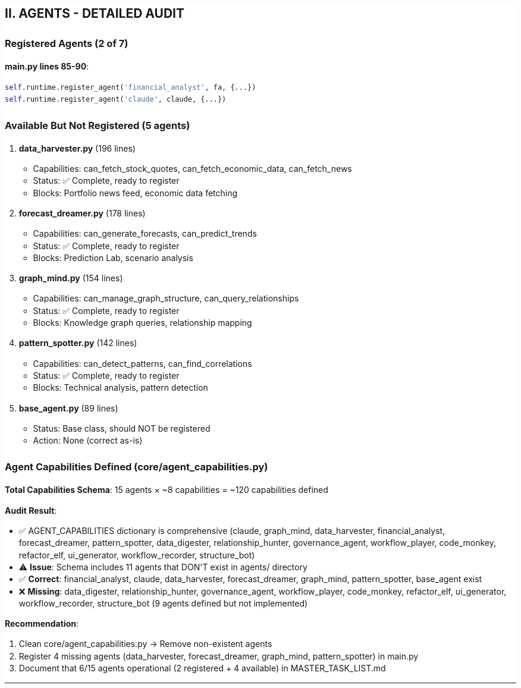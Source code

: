 
## II. AGENTS - DETAILED AUDIT

### Registered Agents (2 of 7)

**main.py lines 85-90**:
```python
self.runtime.register_agent('financial_analyst', fa, {...})
self.runtime.register_agent('claude', claude, {...})
```

### Available But Not Registered (5 agents)

1. **data_harvester.py** (196 lines)
   - Capabilities: can_fetch_stock_quotes, can_fetch_economic_data, can_fetch_news
   - Status: ✅ Complete, ready to register
   - Blocks: Portfolio news feed, economic data fetching

2. **forecast_dreamer.py** (178 lines)
   - Capabilities: can_generate_forecasts, can_predict_trends
   - Status: ✅ Complete, ready to register
   - Blocks: Prediction Lab, scenario analysis

3. **graph_mind.py** (154 lines)
   - Capabilities: can_manage_graph_structure, can_query_relationships
   - Status: ✅ Complete, ready to register
   - Blocks: Knowledge graph queries, relationship mapping

4. **pattern_spotter.py** (142 lines)
   - Capabilities: can_detect_patterns, can_find_correlations
   - Status: ✅ Complete, ready to register
   - Blocks: Technical analysis, pattern detection

5. **base_agent.py** (89 lines)
   - Status: Base class, should NOT be registered
   - Action: None (correct as-is)

### Agent Capabilities Defined (core/agent_capabilities.py)

**Total Capabilities Schema**: 15 agents × ~8 capabilities = ~120 capabilities defined

**Audit Result**:
- ✅ AGENT_CAPABILITIES dictionary is comprehensive (claude, graph_mind, data_harvester, financial_analyst, forecast_dreamer, pattern_spotter, data_digester, relationship_hunter, governance_agent, workflow_player, code_monkey, refactor_elf, ui_generator, workflow_recorder, structure_bot)
- ⚠️ **Issue**: Schema includes 11 agents that DON'T exist in agents/ directory
- ✅ **Correct**: financial_analyst, claude, data_harvester, forecast_dreamer, graph_mind, pattern_spotter, base_agent exist
- ❌ **Missing**: data_digester, relationship_hunter, governance_agent, workflow_player, code_monkey, refactor_elf, ui_generator, workflow_recorder, structure_bot (9 agents defined but not implemented)

**Recommendation**:
1. Clean core/agent_capabilities.py → Remove non-existent agents
2. Register 4 missing agents (data_harvester, forecast_dreamer, graph_mind, pattern_spotter) in main.py
3. Document that 6/15 agents operational (2 registered + 4 available) in MASTER_TASK_LIST.md

---